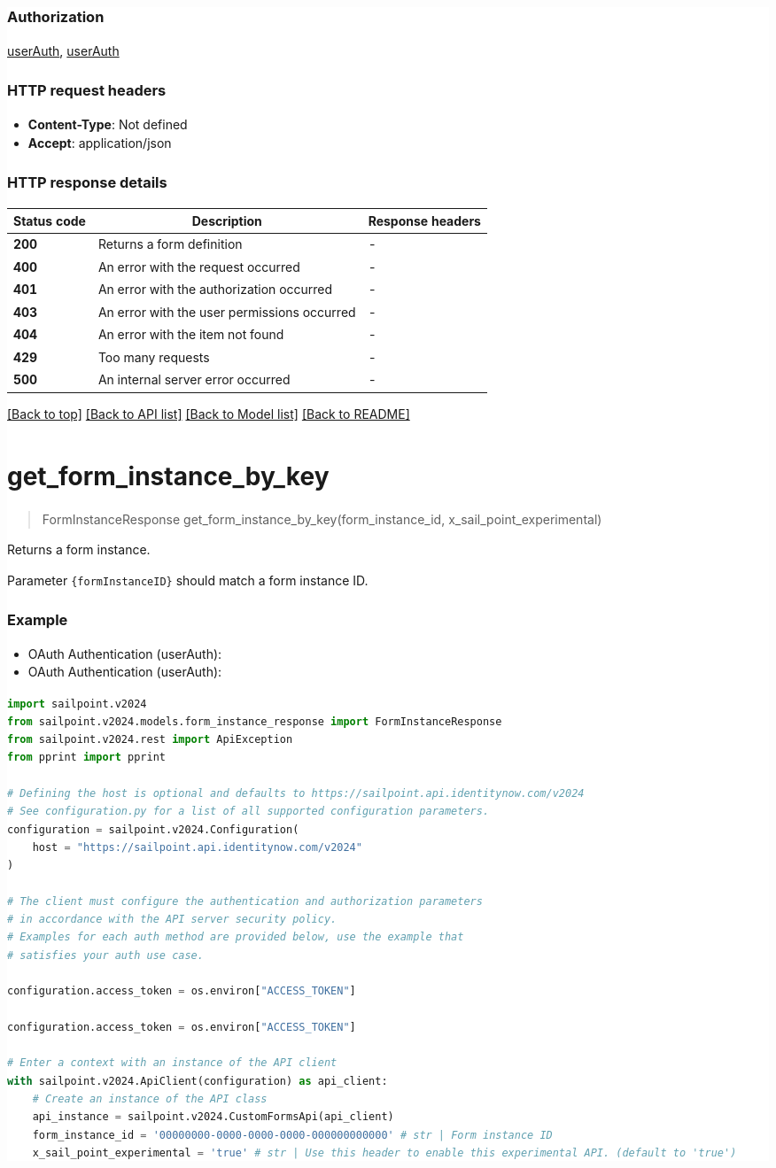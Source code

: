 ### Authorization

[userAuth](../README.md#userAuth), [userAuth](../README.md#userAuth)

### HTTP request headers

 - **Content-Type**: Not defined
 - **Accept**: application/json

### HTTP response details

| Status code | Description | Response headers |
|-------------|-------------|------------------|
**200** | Returns a form definition |  -  |
**400** | An error with the request occurred |  -  |
**401** | An error with the authorization occurred |  -  |
**403** | An error with the user permissions occurred |  -  |
**404** | An error with the item not found |  -  |
**429** | Too many requests |  -  |
**500** | An internal server error occurred |  -  |

[[Back to top]](#) [[Back to API list]](../README.md#documentation-for-api-endpoints) [[Back to Model list]](../README.md#documentation-for-models) [[Back to README]](../README.md)

# **get_form_instance_by_key**
> FormInstanceResponse get_form_instance_by_key(form_instance_id, x_sail_point_experimental)

Returns a form instance.

Parameter `{formInstanceID}` should match a form instance ID.

### Example

* OAuth Authentication (userAuth):
* OAuth Authentication (userAuth):

```python
import sailpoint.v2024
from sailpoint.v2024.models.form_instance_response import FormInstanceResponse
from sailpoint.v2024.rest import ApiException
from pprint import pprint

# Defining the host is optional and defaults to https://sailpoint.api.identitynow.com/v2024
# See configuration.py for a list of all supported configuration parameters.
configuration = sailpoint.v2024.Configuration(
    host = "https://sailpoint.api.identitynow.com/v2024"
)

# The client must configure the authentication and authorization parameters
# in accordance with the API server security policy.
# Examples for each auth method are provided below, use the example that
# satisfies your auth use case.

configuration.access_token = os.environ["ACCESS_TOKEN"]

configuration.access_token = os.environ["ACCESS_TOKEN"]

# Enter a context with an instance of the API client
with sailpoint.v2024.ApiClient(configuration) as api_client:
    # Create an instance of the API class
    api_instance = sailpoint.v2024.CustomFormsApi(api_client)
    form_instance_id = '00000000-0000-0000-0000-000000000000' # str | Form instance ID
    x_sail_point_experimental = 'true' # str | Use this header to enable this experimental API. (default to 'true')

```